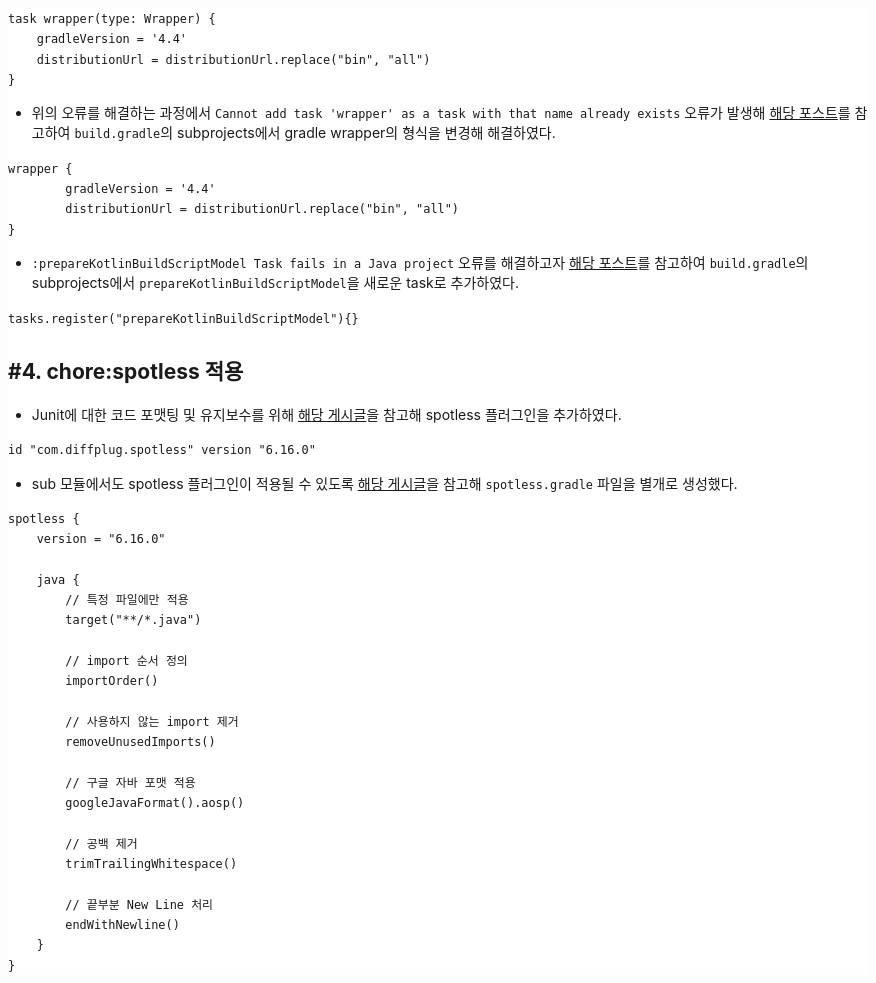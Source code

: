 ```
task wrapper(type: Wrapper) {
    gradleVersion = '4.4'    
    distributionUrl = distributionUrl.replace("bin", "all")
}
```

- 위의 오류를 해결하는 과정에서 ```Cannot add task 'wrapper' as a task with that name already exists``` 오류가 발생해 <a href="https://taegyunum.tistory.com/entry/Cannot-add-task-wrapper-as-a-task-with-that-name-already-exists">해당 포스트</a>를 참고하여 ```build.gradle```의 subprojects에서 gradle wrapper의 형식을 변경해 해결하였다.

```
wrapper {
        gradleVersion = '4.4'
        distributionUrl = distributionUrl.replace("bin", "all")
}
```

- ```:prepareKotlinBuildScriptModel Task fails in a Java project``` 오류를 해결하고자 <a href="https://charactermail.tistory.com/351">해당 포스트</a>를 참고하여 ```build.gradle```의 subprojects에서 ```prepareKotlinBuildScriptModel```을 새로운 task로 추가하였다.

```
tasks.register("prepareKotlinBuildScriptModel"){}
```

## #4. chore:spotless 적용
- Junit에 대한 코드 포맷팅 및 유지보수를 위해 <a href="https://nesoy.github.io/articles/2020-04/Spotless">해당 게시글</a>을 참고해 spotless 플러그인을 추가하였다.

```
id "com.diffplug.spotless" version "6.16.0"
```

- sub 모듈에서도 spotless 플러그인이 적용될 수 있도록 <a href="https://keelim.tistory.com/entry/안드로이드-멀티-모듈-공통-gradle-그리고-ktlint-적용을-해보자">해당 게시글</a>을 참고해 ```spotless.gradle``` 파일을 별개로 생성했다.

```
spotless {
    version = "6.16.0"

    java {
        // 특정 파일에만 적용
        target("**/*.java")

        // import 순서 정의
        importOrder()

        // 사용하지 않는 import 제거
        removeUnusedImports()

        // 구글 자바 포맷 적용
        googleJavaFormat().aosp()

        // 공백 제거
        trimTrailingWhitespace()

        // 끝부분 New Line 처리
        endWithNewline()
    }
}
```
